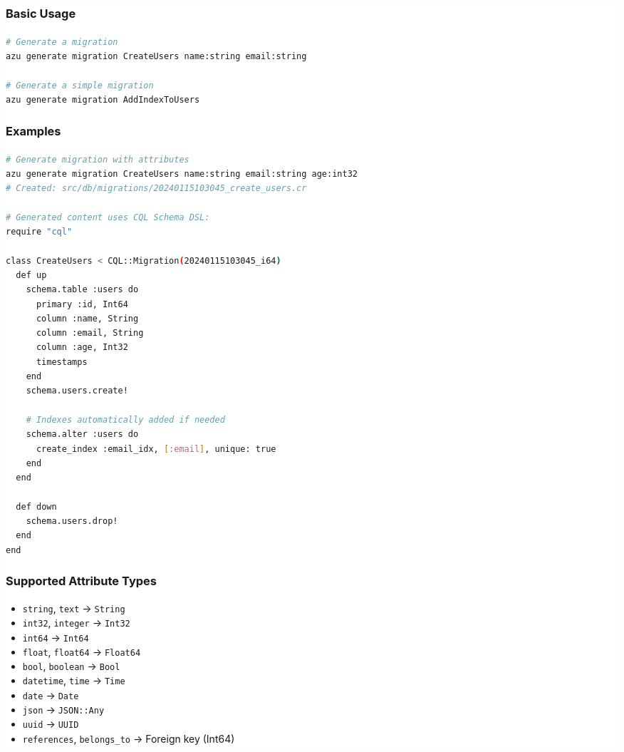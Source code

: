 ### Basic Usage

```bash
# Generate a migration
azu generate migration CreateUsers name:string email:string

# Generate a simple migration
azu generate migration AddIndexToUsers
```

### Examples

```bash
# Generate migration with attributes
azu generate migration CreateUsers name:string email:string age:int32
# Created: src/db/migrations/20240115103045_create_users.cr

# Generated content uses CQL Schema DSL:
require "cql"

class CreateUsers < CQL::Migration(20240115103045_i64)
  def up
    schema.table :users do
      primary :id, Int64
      column :name, String
      column :email, String
      column :age, Int32
      timestamps
    end
    schema.users.create!

    # Indexes automatically added if needed
    schema.alter :users do
      create_index :email_idx, [:email], unique: true
    end
  end

  def down
    schema.users.drop!
  end
end
```

### Supported Attribute Types

- `string`, `text` → `String`
- `int32`, `integer` → `Int32`
- `int64` → `Int64`
- `float`, `float64` → `Float64`
- `bool`, `boolean` → `Bool`
- `datetime`, `time` → `Time`
- `date` → `Date`
- `json` → `JSON::Any`
- `uuid` → `UUID`
- `references`, `belongs_to` → Foreign key (Int64)
